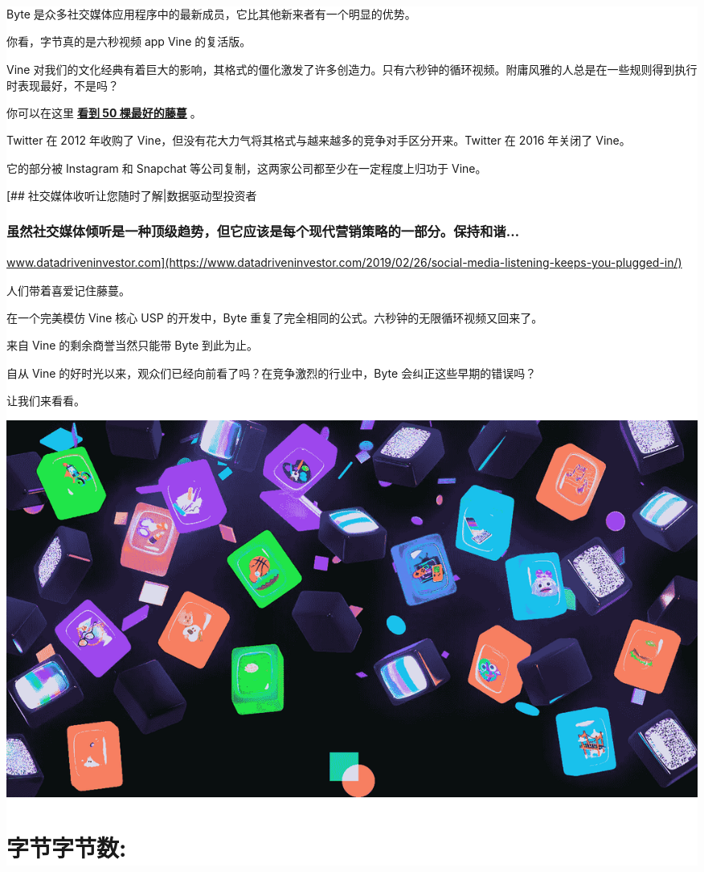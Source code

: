 Byte 是众多社交媒体应用程序中的最新成员，它比其他新来者有一个明显的优势。

你看，字节真的是六秒视频 app Vine 的复活版。

Vine 对我们的文化经典有着巨大的影响，其格式的僵化激发了许多创造力。只有六秒钟的循环视频。附庸风雅的人总是在一些规则得到执行时表现最好，不是吗？

你可以在这里 [**看到 50 棵最好的藤蔓**](https://punkee.com.au/best-vines-of-all-time/52184) 。

Twitter 在 2012 年收购了 Vine，但没有花大力气将其格式与越来越多的竞争对手区分开来。Twitter 在 2016 年关闭了 Vine。

它的部分被 Instagram 和 Snapchat 等公司复制，这两家公司都至少在一定程度上归功于 Vine。

[](https://www.datadriveninvestor.com/2019/02/26/social-media-listening-keeps-you-plugged-in/) [## 社交媒体收听让您随时了解|数据驱动型投资者

### 虽然社交媒体倾听是一种顶级趋势，但它应该是每个现代营销策略的一部分。保持和谐…

www.datadriveninvestor.com](https://www.datadriveninvestor.com/2019/02/26/social-media-listening-keeps-you-plugged-in/) 

人们带着喜爱记住藤蔓。

在一个完美模仿 Vine 核心 USP 的开发中，Byte 重复了完全相同的公式。六秒钟的无限循环视频又回来了。

来自 Vine 的剩余商誉当然只能带 Byte 到此为止。

自从 Vine 的好时光以来，观众们已经向前看了吗？在竞争激烈的行业中，Byte 会纠正这些早期的错误吗？

让我们来看看。

![](img/b5ad32076111b2b6762f53ef6ea0146f.png)

# 字节字节数:
